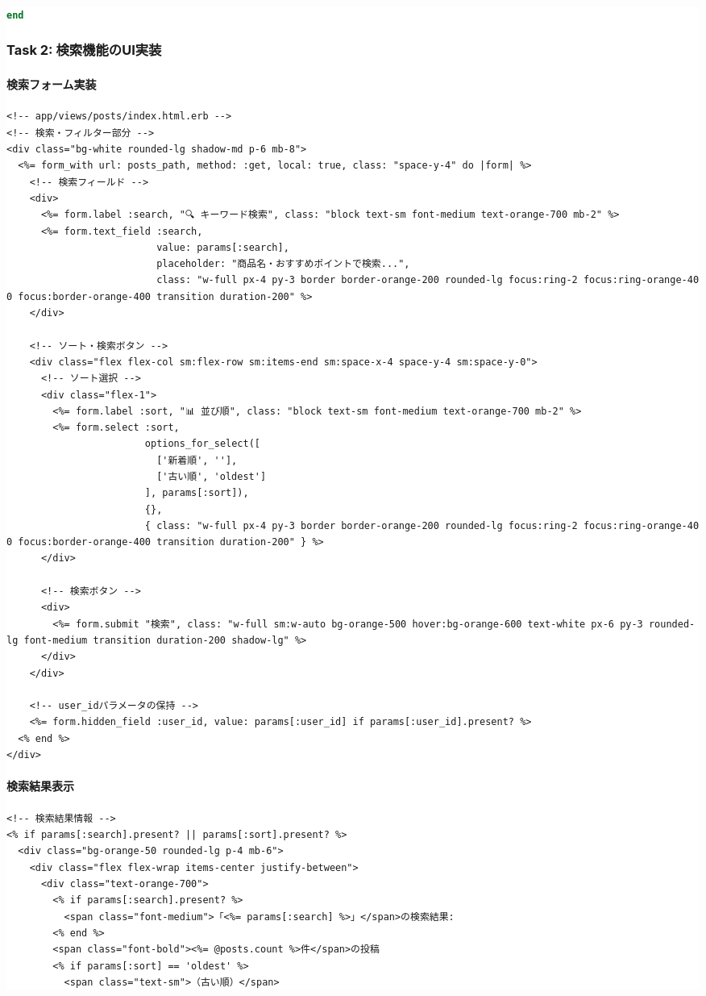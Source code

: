 ```ruby
end
```

### **Task 2: 検索機能のUI実装**

#### **検索フォーム実装**
```erb
<!-- app/views/posts/index.html.erb -->
<!-- 検索・フィルター部分 -->
<div class="bg-white rounded-lg shadow-md p-6 mb-8">
  <%= form_with url: posts_path, method: :get, local: true, class: "space-y-4" do |form| %>
    <!-- 検索フィールド -->
    <div>
      <%= form.label :search, "🔍 キーワード検索", class: "block text-sm font-medium text-orange-700 mb-2" %>
      <%= form.text_field :search, 
                          value: params[:search], 
                          placeholder: "商品名・おすすめポイントで検索...",
                          class: "w-full px-4 py-3 border border-orange-200 rounded-lg focus:ring-2 focus:ring-orange-400 focus:border-orange-400 transition duration-200" %>
    </div>
    
    <!-- ソート・検索ボタン -->
    <div class="flex flex-col sm:flex-row sm:items-end sm:space-x-4 space-y-4 sm:space-y-0">
      <!-- ソート選択 -->
      <div class="flex-1">
        <%= form.label :sort, "📊 並び順", class: "block text-sm font-medium text-orange-700 mb-2" %>
        <%= form.select :sort, 
                        options_for_select([
                          ['新着順', ''],
                          ['古い順', 'oldest']
                        ], params[:sort]),
                        {},
                        { class: "w-full px-4 py-3 border border-orange-200 rounded-lg focus:ring-2 focus:ring-orange-400 focus:border-orange-400 transition duration-200" } %>
      </div>
      
      <!-- 検索ボタン -->
      <div>
        <%= form.submit "検索", class: "w-full sm:w-auto bg-orange-500 hover:bg-orange-600 text-white px-6 py-3 rounded-lg font-medium transition duration-200 shadow-lg" %>
      </div>
    </div>
    
    <!-- user_idパラメータの保持 -->
    <%= form.hidden_field :user_id, value: params[:user_id] if params[:user_id].present? %>
  <% end %>
</div>
```

#### **検索結果表示**
```erb
<!-- 検索結果情報 -->
<% if params[:search].present? || params[:sort].present? %>
  <div class="bg-orange-50 rounded-lg p-4 mb-6">
    <div class="flex flex-wrap items-center justify-between">
      <div class="text-orange-700">
        <% if params[:search].present? %>
          <span class="font-medium">「<%= params[:search] %>」</span>の検索結果: 
        <% end %>
        <span class="font-bold"><%= @posts.count %>件</span>の投稿
        <% if params[:sort] == 'oldest' %>
          <span class="text-sm">（古い順）</span>
```